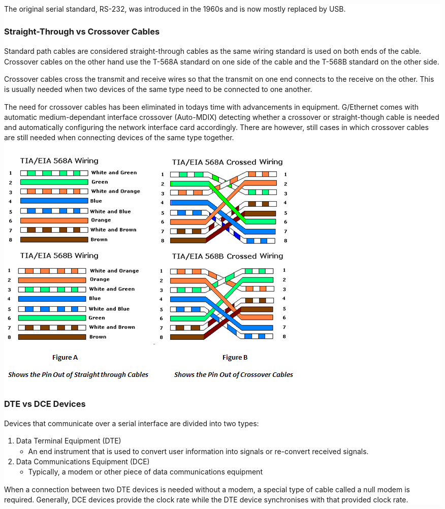 The original serial standard, RS-232, was introduced in the 1960s and is now mostly replaced by USB.

### Straight-Through vs Crossover Cables
Standard path cables are considered straight-through cables as the same wiring standard is used on both ends of the cable. Crossover cables on the other hand use the T-568A standard on one side of the cable and the T-568B standard on the other side.

Crossover cables cross the transmit and receive wires so that the transmit on one end connects to the receive on the other. This is usually needed when two devices of the same type need to be connected to one another.

The need for crossover cables has been eliminated in todays time with advancements in equipment. G/Ethernet comes with automatic medium-dependant interface crossover (Auto-MDIX) detecting whether a crossover or straight-though cable is needed and automatically configuring the network interface card accordingly. There are however, still cases in which crossover cables are still needed when connecting devices of the same type together.

![Straight-Through vs Crossover Cables Diagram](./assets/straightthrough-vs-crossover-diagram.png)

### DTE vs DCE Devices
Devices that communicate over a serial interface are divided into two types:
1. Data Terminal Equipment (DTE)
    - An end instrument that is used to convert user information into signals or re-convert received signals.
2. Data Communications Equipment (DCE)
    - Typically, a modem or other piece of data communications equipment

When a connection between two DTE devices is needed without a modem, a special type of cable called a null modem is required. Generally, DCE devices provide the clock rate while the DTE device synchronises with that provided clock rate.
